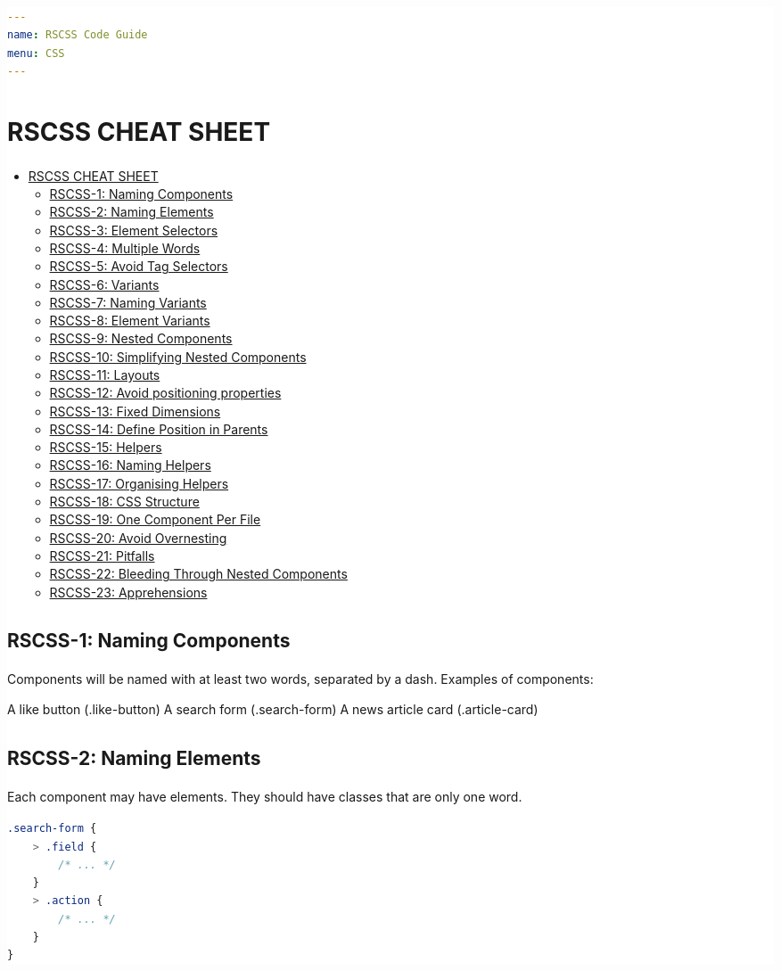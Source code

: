 ```yaml
---
name: RSCSS Code Guide
menu: CSS 
---
```

# RSCSS CHEAT SHEET



*   [RSCSS CHEAT SHEET](#rscss-cheat-sheet)
    *   [RSCSS-1: Naming Components](#rscss-1-naming-components)
    *   [RSCSS-2: Naming Elements](#rscss-2-naming-elements)
    *   [RSCSS-3: Element Selectors](#rscss-3-element-selectors)
    *   [RSCSS-4: Multiple Words](#rscss-4-multiple-words)
    *   [RSCSS-5: Avoid Tag Selectors](#rscss-5-avoid-tag-selectors)
    *   [RSCSS-6: Variants](#rscss-6-variants)
    *   [RSCSS-7: Naming Variants](#rscss-7-naming-variants)
    *   [RSCSS-8: Element Variants](#rscss-8-element-variants)
    *   [RSCSS-9: Nested Components](#rscss-9-nested-components)
    *   [RSCSS-10: Simplifying Nested Components](#rscss-10-simplifying-nested-components)
    *   [RSCSS-11: Layouts](#rscss-11-layouts)
    *   [RSCSS-12: Avoid positioning properties](#rscss-12-avoid-positioning-properties)
    *   [RSCSS-13: Fixed Dimensions](#rscss-13-fixed-dimensions)
    *   [RSCSS-14: Define Position in Parents](#rscss-14-define-position-in-parents)
    *   [RSCSS-15: Helpers](#rscss-15-helpers)
    *   [RSCSS-16: Naming Helpers](#rscss-16-naming-helpers)
    *   [RSCSS-17: Organising Helpers](#rscss-17-organising-helpers)
    *   [RSCSS-18: CSS Structure](#rscss-18-css-structure)
    *   [RSCSS-19: One Component Per File](#rscss-19-one-component-per-file)
    *   [RSCSS-20: Avoid Overnesting](#rscss-20-avoid-overnesting)
    *   [RSCSS-21: Pitfalls](#rscss-21-pitfalls)
    *   [RSCSS-22: Bleeding Through Nested Components](#rscss-22-bleeding-through-nested-components)
    *   [RSCSS-23: Apprehensions](#rscss-23-apprehensions)



## RSCSS-1: Naming Components

Components will be named with at least two words, separated by a dash. Examples of components:

A like button (.like-button)
A search form (.search-form)
A news article card (.article-card)

## RSCSS-2: Naming Elements

Each component may have elements. They should have classes that are only one word.

```css
.search-form {
    > .field {
        /* ... */
    }
    > .action {
        /* ... */
    }
}
```
